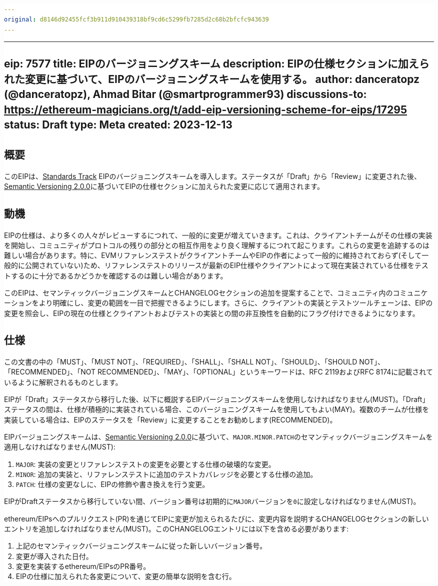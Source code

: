 ```yaml
---
original: d8146d92455fcf3b911d910439318bf9cd6c5299fb7285d2c68b2bfcfc943639
---
```


---
eip: 7577
title: EIPのバージョニングスキーム
description: EIPの仕様セクションに加えられた変更に基づいて、EIPのバージョニングスキームを使用する。
author: danceratopz (@danceratopz), Ahmad Bitar (@smartprogrammer93)
discussions-to: https://ethereum-magicians.org/t/add-eip-versioning-scheme-for-eips/17295
status: Draft
type: Meta
created: 2023-12-13
---

## 概要

このEIPは、[Standards Track](./eip-1.md#eip-types) EIPのバージョニングスキームを導入します。ステータスが「Draft」から「Review」に変更された後、[Semantic Versioning 2.0.0](../assets/eip-7577/semver.md)に基づいてEIPの仕様セクションに加えられた変更に応じて適用されます。

## 動機

EIPの仕様は、より多くの人々がレビューするにつれて、一般的に変更が増えていきます。これは、クライアントチームがその仕様の実装を開始し、コミュニティがプロトコルの残りの部分との相互作用をより良く理解するにつれて起こります。これらの変更を追跡するのは難しい場合があります。特に、EVMリファレンステストがクライアントチームやEIPの作者によって一般的に維持されておらず(そして一般的に公開されていない)ため、リファレンステストのリリースが最新のEIP仕様やクライアントによって現在実装されている仕様をテストするのに十分であるかどうかを確認するのは難しい場合があります。

このEIPは、セマンティックバージョニングスキームとCHANGELOGセクションの追加を提案することで、コミュニティ内のコミュニケーションをより明確にし、変更の範囲を一目で把握できるようにします。さらに、クライアントの実装とテストツールチェーンは、EIPの変更を照会し、EIPの現在の仕様とクライアントおよびテストの実装との間の非互換性を自動的にフラグ付けできるようになります。

## 仕様

この文書の中の「MUST」、「MUST NOT」、「REQUIRED」、「SHALL」、「SHALL NOT」、「SHOULD」、「SHOULD NOT」、「RECOMMENDED」、「NOT RECOMMENDED」、「MAY」、「OPTIONAL」というキーワードは、RFC 2119およびRFC 8174に記載されているように解釈されるものとします。

EIPが「Draft」ステータスから移行した後、以下に概説するEIPバージョニングスキームを使用しなければなりません(MUST)。「Draft」ステータスの間は、仕様が積極的に実装されている場合、このバージョニングスキームを使用してもよい(MAY)。複数のチームが仕様を実装している場合は、EIPのステータスを「Review」に変更することをお勧めします(RECOMMENDED)。

EIPバージョニングスキームは、[Semantic Versioning 2.0.0](../assets/eip-7577/semver.md)に基づいて、`MAJOR.MINOR.PATCH`のセマンティックバージョニングスキームを適用しなければなりません(MUST):

1. `MAJOR`: 実装の変更とリファレンステストの変更を必要とする仕様の破壊的な変更。
2. `MINOR`: 追加の実装と、リファレンステストに追加のテストカバレッジを必要とする仕様の追加。
3. `PATCH`: 仕様の変更なしに、EIPの修飾や書き換えを行う変更。

EIPがDraftステータスから移行していない間、バージョン番号は初期的に`MAJOR`バージョンを`0`に設定しなければなりません(MUST)。

ethereum/EIPsへのプルリクエスト(PR)を通じてEIPに変更が加えられるたびに、変更内容を説明するCHANGELOGセクションの新しいエントリを追加しなければなりません(MUST)。このCHANGELOGエントリには以下を含める必要があります:

1. 上記のセマンティックバージョニングスキームに従った新しいバージョン番号。
2. 変更が導入された日付。
3. 変更を実装するethereum/EIPsのPR番号。
4. EIPの仕様に加えられた各変更について、変更の簡単な説明を含む行。
